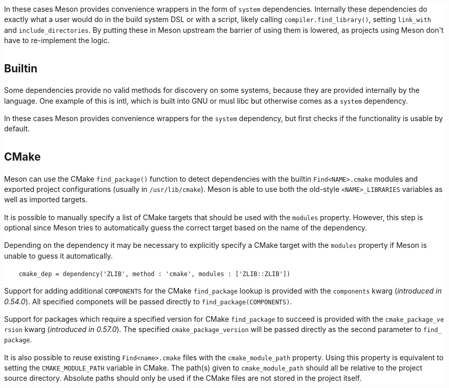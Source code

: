 In these cases Meson provides convenience wrappers in the form of `system`
dependencies. Internally these dependencies do exactly what a user would do
in the build system DSL or with a script, likely calling
`compiler.find_library()`, setting `link_with` and `include_directories`. By
putting these in Meson upstream the barrier of using them is lowered, as
projects using Meson don't have to re-implement the logic.

## Builtin

Some dependencies provide no valid methods for discovery on some systems,
because they are provided internally by the language. One example of this is
intl, which is built into GNU or musl libc but otherwise comes as a `system`
dependency.

In these cases Meson provides convenience wrappers for the `system` dependency,
but first checks if the functionality is usable by default.

## CMake

Meson can use the CMake `find_package()` function to detect
dependencies with the builtin `Find<NAME>.cmake` modules and exported
project configurations (usually in `/usr/lib/cmake`). Meson is able to
use both the old-style `<NAME>_LIBRARIES` variables as well as
imported targets.

It is possible to manually specify a list of CMake targets that should
be used with the `modules` property. However, this step is optional
since Meson tries to automatically guess the correct target based on
the name of the dependency.

Depending on the dependency it may be necessary to explicitly specify
a CMake target with the `modules` property if Meson is unable to guess
it automatically.

```meson
    cmake_dep = dependency('ZLIB', method : 'cmake', modules : ['ZLIB::ZLIB'])
```

Support for adding additional `COMPONENTS` for the CMake
`find_package` lookup is provided with the `components` kwarg
(*introduced in 0.54.0*). All specified componets will be passed
directly to `find_package(COMPONENTS)`.

Support for packages which require a specified version for CMake
`find_package` to succeed is provided with the `cmake_package_version`
kwarg (*introduced in 0.57.0*). The specified `cmake_package_version`
will be passed directly as the second parameter to `find_package`.

It is also possible to reuse existing `Find<name>.cmake` files with
the `cmake_module_path` property. Using this property is equivalent to
setting the `CMAKE_MODULE_PATH` variable in CMake. The path(s) given
to `cmake_module_path` should all be relative to the project source
directory. Absolute paths should only be used if the CMake files are
not stored in the project itself.
